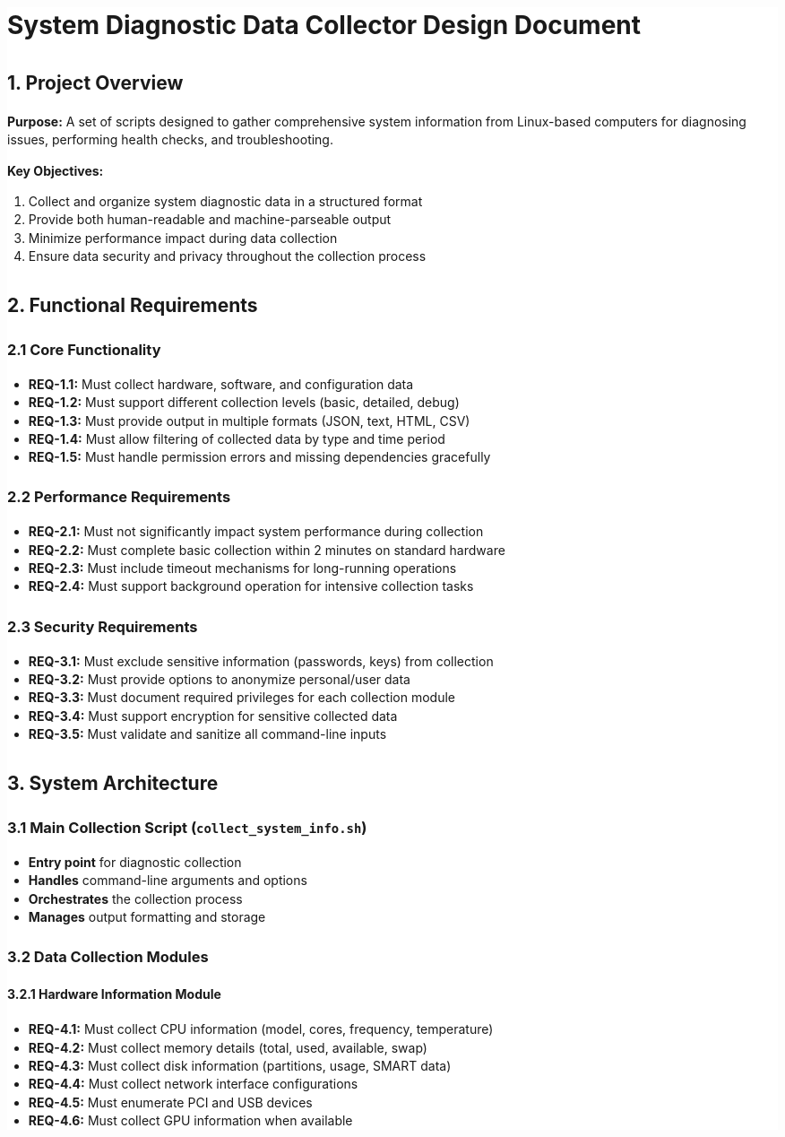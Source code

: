 # System Diagnostic Data Collector Design Document

## 1. Project Overview

**Purpose:**
A set of scripts designed to gather comprehensive system information from Linux-based computers for diagnosing issues, performing health checks, and troubleshooting.

**Key Objectives:**
1. Collect and organize system diagnostic data in a structured format
2. Provide both human-readable and machine-parseable output
3. Minimize performance impact during data collection
4. Ensure data security and privacy throughout the collection process

## 2. Functional Requirements

### 2.1 Core Functionality
- **REQ-1.1:** Must collect hardware, software, and configuration data
- **REQ-1.2:** Must support different collection levels (basic, detailed, debug)
- **REQ-1.3:** Must provide output in multiple formats (JSON, text, HTML, CSV)
- **REQ-1.4:** Must allow filtering of collected data by type and time period
- **REQ-1.5:** Must handle permission errors and missing dependencies gracefully

### 2.2 Performance Requirements
- **REQ-2.1:** Must not significantly impact system performance during collection
- **REQ-2.2:** Must complete basic collection within 2 minutes on standard hardware
- **REQ-2.3:** Must include timeout mechanisms for long-running operations
- **REQ-2.4:** Must support background operation for intensive collection tasks

### 2.3 Security Requirements
- **REQ-3.1:** Must exclude sensitive information (passwords, keys) from collection
- **REQ-3.2:** Must provide options to anonymize personal/user data
- **REQ-3.3:** Must document required privileges for each collection module
- **REQ-3.4:** Must support encryption for sensitive collected data
- **REQ-3.5:** Must validate and sanitize all command-line inputs

## 3. System Architecture

### 3.1 Main Collection Script (`collect_system_info.sh`)
- **Entry point** for diagnostic collection
- **Handles** command-line arguments and options
- **Orchestrates** the collection process
- **Manages** output formatting and storage

### 3.2 Data Collection Modules

#### 3.2.1 Hardware Information Module
- **REQ-4.1:** Must collect CPU information (model, cores, frequency, temperature)
- **REQ-4.2:** Must collect memory details (total, used, available, swap)
- **REQ-4.3:** Must collect disk information (partitions, usage, SMART data)
- **REQ-4.4:** Must collect network interface configurations
- **REQ-4.5:** Must enumerate PCI and USB devices
- **REQ-4.6:** Must collect GPU information when available
